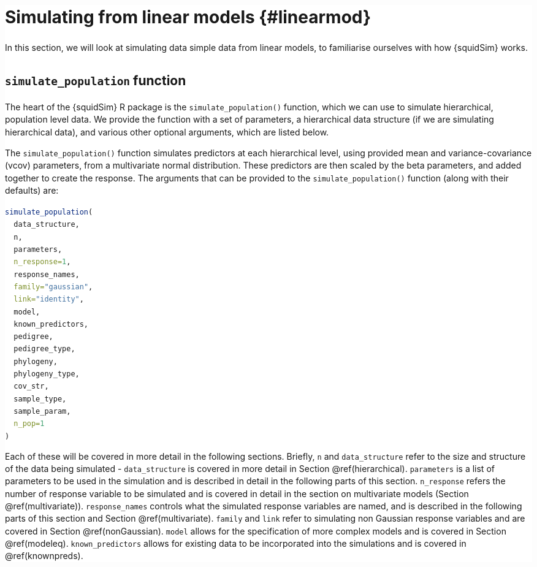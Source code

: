# Simulating from linear models {#linearmod}




In this section, we will look at simulating data simple data from linear models, to familiarise ourselves with how {squidSim} works.


## `simulate_population` function

The heart of the {squidSim} R package is the `simulate_population()` function, which we can use to simulate hierarchical, population level data. We provide the function with a set of parameters, a hierarchical data structure (if we are simulating hierarchical data), and various other optional arguments, which are listed below. 

The `simulate_population()` function simulates predictors at each hierarchical level, using provided mean and variance-covariance (vcov) parameters, from a multivariate normal distribution. These predictors are then scaled by the beta parameters, and added together to create the response. The arguments that can be provided to the `simulate_population()` function (along with their defaults) are:

```r
simulate_population(
  data_structure, 
  n, 
  parameters, 
  n_response=1, 
  response_names,
  family="gaussian", 
  link="identity", 
  model, 
  known_predictors, 
  pedigree, 
  pedigree_type, 
  phylogeny, 
  phylogeny_type, 
  cov_str, 
  sample_type,
  sample_param,
  n_pop=1
)
```

Each of these will be covered in more detail in the following sections. Briefly, `n` and `data_structure` refer to the size and structure of the data being simulated - `data_structure` is covered in more detail in Section \@ref(hierarchical). `parameters` is a list of parameters to be used in the simulation and is described in detail in the following parts of this section. `n_response` refers the number of response variable to be simulated and is covered in detail in the section on multivariate models (Section \@ref(multivariate)). `response_names` controls what the simulated response variables are named, and is described in the following parts of this section and Section \@ref(multivariate). `family` and `link` refer to simulating non Gaussian response variables and are covered in Section \@ref(nonGaussian). `model` allows for the specification of more complex models and is covered in Section \@ref(modeleq). `known_predictors` allows for existing data to be incorporated into the simulations and is covered in \@ref(knownpreds).
